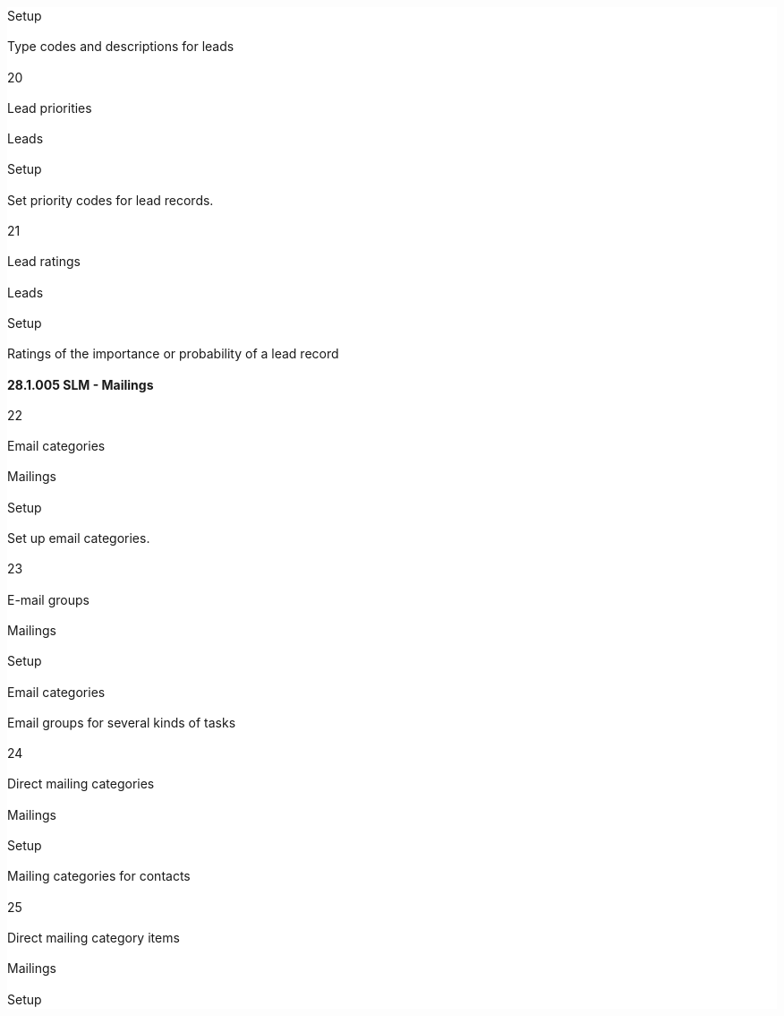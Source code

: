 Setup

Type codes and descriptions for leads

20

Lead priorities

Leads

Setup

Set priority codes for lead records.

21

Lead ratings

Leads

Setup

Ratings of the importance or probability of a lead record

**28.1.005 SLM - Mailings**

22

Email categories

Mailings

Setup

Set up email categories.

23

E-mail groups

Mailings

Setup

Email categories

Email groups for several kinds of tasks

24

Direct mailing categories

Mailings

Setup

Mailing categories for contacts

25

Direct mailing category items

Mailings

Setup
